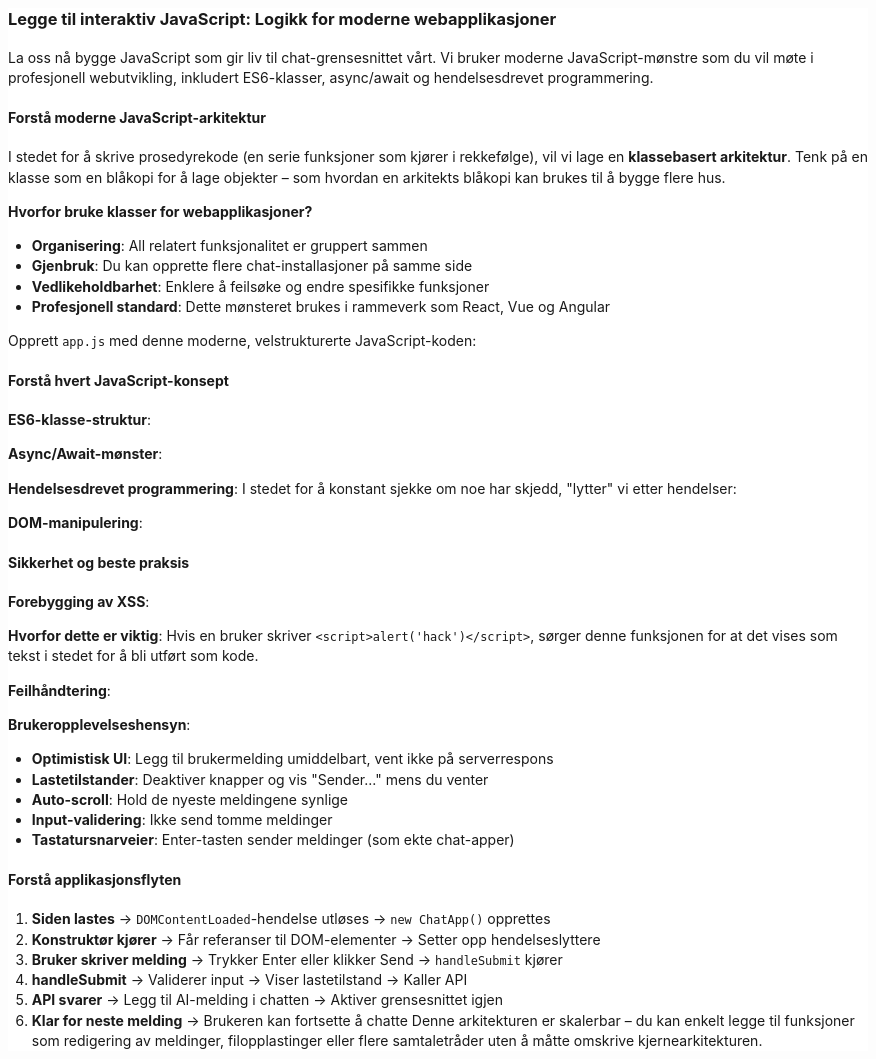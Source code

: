 ### Legge til interaktiv JavaScript: Logikk for moderne webapplikasjoner

La oss nå bygge JavaScript som gir liv til chat-grensesnittet vårt. Vi bruker moderne JavaScript-mønstre som du vil møte i profesjonell webutvikling, inkludert ES6-klasser, async/await og hendelsesdrevet programmering.

#### Forstå moderne JavaScript-arkitektur

I stedet for å skrive prosedyrekode (en serie funksjoner som kjører i rekkefølge), vil vi lage en **klassebasert arkitektur**. Tenk på en klasse som en blåkopi for å lage objekter – som hvordan en arkitekts blåkopi kan brukes til å bygge flere hus.

**Hvorfor bruke klasser for webapplikasjoner?**
- **Organisering**: All relatert funksjonalitet er gruppert sammen
- **Gjenbruk**: Du kan opprette flere chat-installasjoner på samme side
- **Vedlikeholdbarhet**: Enklere å feilsøke og endre spesifikke funksjoner
- **Profesjonell standard**: Dette mønsteret brukes i rammeverk som React, Vue og Angular

Opprett `app.js` med denne moderne, velstrukturerte JavaScript-koden:

#### Forstå hvert JavaScript-konsept

**ES6-klasse-struktur**:

**Async/Await-mønster**:

**Hendelsesdrevet programmering**:
I stedet for å konstant sjekke om noe har skjedd, "lytter" vi etter hendelser:

**DOM-manipulering**:

#### Sikkerhet og beste praksis

**Forebygging av XSS**:

**Hvorfor dette er viktig**: Hvis en bruker skriver `<script>alert('hack')</script>`, sørger denne funksjonen for at det vises som tekst i stedet for å bli utført som kode.

**Feilhåndtering**:

**Brukeropplevelseshensyn**:
- **Optimistisk UI**: Legg til brukermelding umiddelbart, vent ikke på serverrespons
- **Lastetilstander**: Deaktiver knapper og vis "Sender..." mens du venter
- **Auto-scroll**: Hold de nyeste meldingene synlige
- **Input-validering**: Ikke send tomme meldinger
- **Tastatursnarveier**: Enter-tasten sender meldinger (som ekte chat-apper)

#### Forstå applikasjonsflyten

1. **Siden lastes** → `DOMContentLoaded`-hendelse utløses → `new ChatApp()` opprettes
2. **Konstruktør kjører** → Får referanser til DOM-elementer → Setter opp hendelseslyttere
3. **Bruker skriver melding** → Trykker Enter eller klikker Send → `handleSubmit` kjører
4. **handleSubmit** → Validerer input → Viser lastetilstand → Kaller API
5. **API svarer** → Legg til AI-melding i chatten → Aktiver grensesnittet igjen
6. **Klar for neste melding** → Brukeren kan fortsette å chatte
Denne arkitekturen er skalerbar – du kan enkelt legge til funksjoner som redigering av meldinger, filopplastinger eller flere samtaletråder uten å måtte omskrive kjernearkitekturen.
